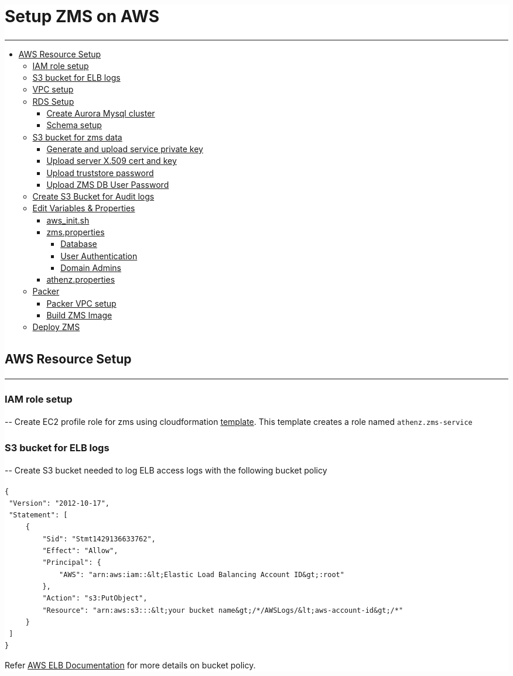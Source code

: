 # Setup ZMS on AWS
-------------------
- [AWS Resource Setup](###-aws-resource-setup)
    - [IAM role setup](####-iam-role-setup)
    - [S3 bucket for ELB logs](####-s3-bucket-for-elb-logs)
    - [VPC setup](####-vpc-setup)
    - [RDS Setup](####-rds-setup)
         - [Create Aurora Mysql cluster](#####-create-an-aurora-mysql-cluster)
         - [Schema setup](#####-set-up-the-schema)
    - [S3 bucket for zms data](####-create-s3-bucket-to-store-zms-data)    
         - [Generate and upload service private key](#####-generate-and-upload-service-private-key)
         - [Upload server X.509 cert and key](#####-upload-server-x.509-cert-and-key)
         - [Upload truststore password](#####-upload-truststore-password) 
         - [Upload ZMS DB User Password](#####-upload-zms-db-user-password)
    - [Create S3 Bucket for Audit logs](####-create-s3-bucket-for-audit-logs)
    - [Edit Variables & Properties](####-edit-variables-&-properties)
        - [aws_init.sh](#####-edit-aws_init.sh)
        - [zms.properties](#####-edit-the-zms.properties-file)
             - [Database](######-database)
             - [User Authentication](######-user-authentication)
             - [Domain Admins](######-domain-admins)
        - [athenz.properties](#####-edit-athenz.properties-file)
    - [Packer](####-packer)
        - [Packer VPC setup](#####-packer-vpc-setup)
        - [Build ZMS Image](#####-build-zms-image)
    - [Deploy ZMS](####deploy-zms) 

## AWS Resource Setup
-------------

### IAM role setup
-- 
Create EC2 profile role for zms using cloudformation [template](https://github.com/yahoo/athenz/blob/master/aws-setup/zms-setup/cloud-formation/athens-zms-aws-roles-setup.yaml). This template creates a role named `athenz.zms-service`


### S3 bucket for ELB logs
--
Create S3 bucket needed to log ELB access logs with the following bucket policy

```  
{
 "Version": "2012-10-17",
 "Statement": [
     {
         "Sid": "Stmt1429136633762",
         "Effect": "Allow",
         "Principal": {
             "AWS": "arn:aws:iam::&lt;Elastic Load Balancing Account ID&gt;:root"
         },
         "Action": "s3:PutObject",
         "Resource": "arn:aws:s3:::&lt;your bucket name&gt;/*/AWSLogs/&lt;aws-account-id&gt;/*"
     }
 ]
}
```
Refer [AWS ELB Documentation](https://docs.aws.amazon.com/elasticloadbalancing/latest/application/load-balancer-access-logs.html#access-logging-bucket-permissions) for more details on bucket policy.
